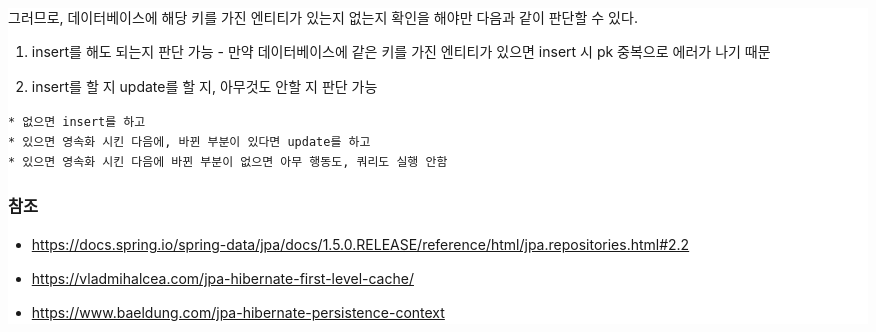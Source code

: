   

  그러므로, 데이터베이스에 해당 키를 가진 엔티티가 있는지 없는지 확인을 해야만  다음과 같이 판단할 수 있다. 

  1. insert를 해도 되는지 판단 가능 - 만약 데이터베이스에 같은 키를 가진 엔티티가 있으면 insert 시 pk 중복으로 에러가 나기 때문

  2. insert를 할 지 update를 할 지, 아무것도 안할 지  판단 가능 

    * 없으면 insert를 하고
    * 있으면 영속화 시킨 다음에, 바뀐 부분이 있다면 update를 하고
    * 있으면 영속화 시킨 다음에 바뀐 부분이 없으면 아무 행동도, 쿼리도 실행 안함

  

  ### 참조

  

  * https://docs.spring.io/spring-data/jpa/docs/1.5.0.RELEASE/reference/html/jpa.repositories.html#2.2

  * https://vladmihalcea.com/jpa-hibernate-first-level-cache/
  * https://www.baeldung.com/jpa-hibernate-persistence-context